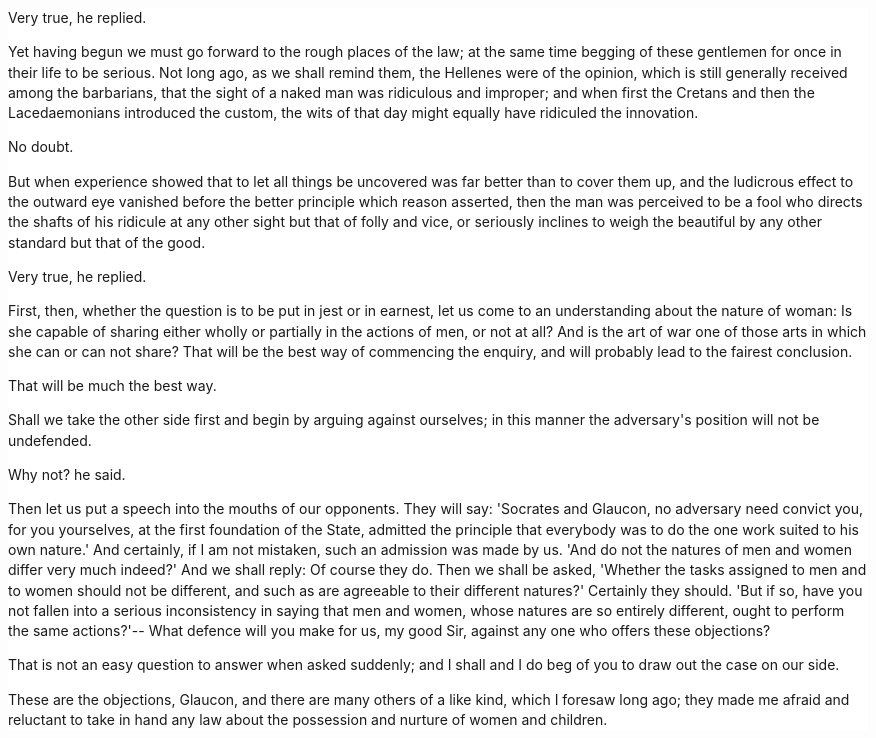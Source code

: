 Very true, he replied.

Yet having begun we must go forward to the rough places of the law; at
the same time begging of these gentlemen for once in their life to be
serious.  Not long ago, as we shall remind them, the Hellenes were of
the opinion, which is still generally received among the barbarians,
that the sight of a naked man was ridiculous and improper; and when
first the Cretans and then the Lacedaemonians introduced the custom,
the wits of that day might equally have ridiculed the innovation.

No doubt.

But when experience showed that to let all things be uncovered was far
better than to cover them up, and the ludicrous effect to the outward
eye vanished before the better principle which reason asserted, then
the man was perceived to be a fool who directs the shafts of his
ridicule at any other sight but that of folly and vice, or seriously
inclines to weigh the beautiful by any other standard but that of the
good.

Very true, he replied.

First, then, whether the question is to be put in jest or in earnest,
let us come to an understanding about the nature of woman:  Is she
capable of sharing either wholly or partially in the actions of men, or
not at all?  And is the art of war one of those arts in which she can
or can not share?  That will be the best way of commencing the enquiry,
and will probably lead to the fairest conclusion.

That will be much the best way.

Shall we take the other side first and begin by arguing against
ourselves; in this manner the adversary's position will not be
undefended.

Why not? he said.

Then let us put a speech into the mouths of our opponents.  They will
say: 'Socrates and Glaucon, no adversary need convict you, for you
yourselves, at the first foundation of the State, admitted the
principle that everybody was to do the one work suited to his own
nature.' And certainly, if I am not mistaken, such an admission was
made by us.  'And do not the natures of men and women differ very much
indeed?' And we shall reply:  Of course they do.  Then we shall be
asked, 'Whether the tasks assigned to men and to women should not be
different, and such as are agreeable to their different natures?'
Certainly they should.  'But if so, have you not fallen into a serious
inconsistency in saying that men and women, whose natures are so
entirely different, ought to perform the same actions?'-- What defence
will you make for us, my good Sir, against any one who offers these
objections?

That is not an easy question to answer when asked suddenly; and I shall
and I do beg of you to draw out the case on our side.

These are the objections, Glaucon, and there are many others of a like
kind, which I foresaw long ago; they made me afraid and reluctant to
take in hand any law about the possession and nurture of women and
children.
